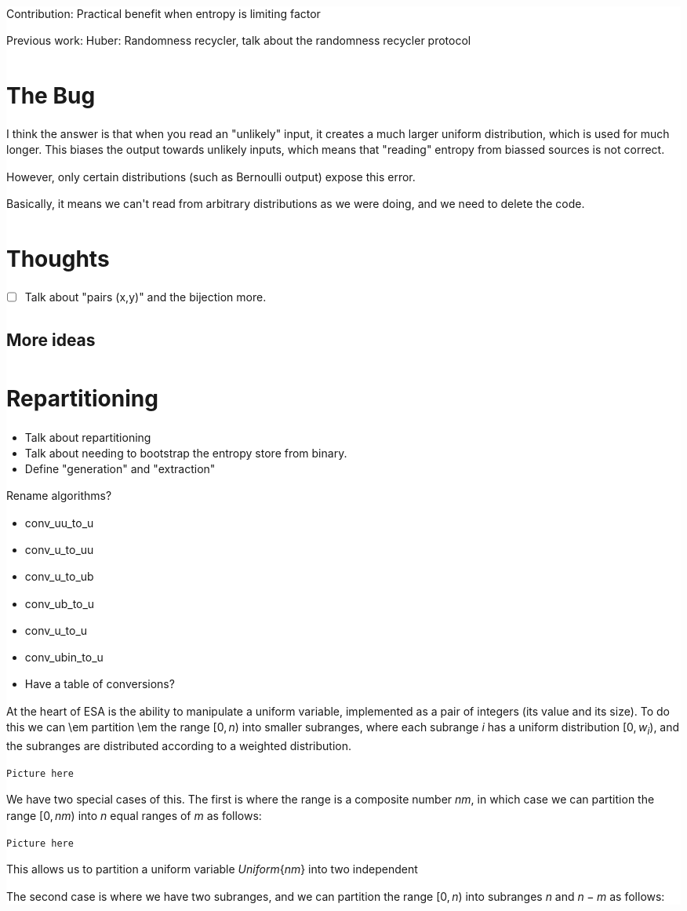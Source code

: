 Contribution: Practical benefit when entropy is limiting factor

Previous work: Huber: Randomness recycler, talk about the randomness recycler protocol

# The Bug

I think the answer is that when you read an "unlikely" input, it creates a much larger uniform distribution, which is used for much longer. This biases the output towards unlikely inputs, which means that "reading" entropy from biassed sources is not correct.

However, only certain distributions (such as Bernoulli output) expose this error.

Basically, it means we can't read from arbitrary distributions as we were doing, and we need to delete the code.

# Thoughts

- [ ] Talk about "pairs (x,y)" and the bijection more.

## More ideas


# Repartitioning

- Talk about repartitioning
- Talk about needing to bootstrap the entropy store from binary.
- Define "generation" and "extraction"

Rename algorithms?
 - conv_uu_to_u
 - conv_u_to_uu
 - conv_u_to_ub
 - conv_ub_to_u
 - conv_u_to_u
 - conv_ubin_to_u

- Have a table of conversions?

At the heart of ESA is the ability to manipulate a uniform variable, implemented as a pair of integers (its value and its size). To do this we can \em partition \em the range $[0,n)$ into smaller subranges, where each subrange $i$ has a uniform distribution $[0,w_i)$, and the subranges are distributed according to a weighted distribution.

    Picture here

We have two special cases of this. The first is where the range is a composite number $nm$, in which case we can partition the range $[0,nm)$ into $n$ equal ranges of $m$ as follows:

    Picture here

This allows us to partition a uniform variable $Uniform\{nm\}$ into two independent

The second case is where we have two subranges, and we can partition the range $[0,n)$ into subranges $n$ and $n-m$ as follows:
